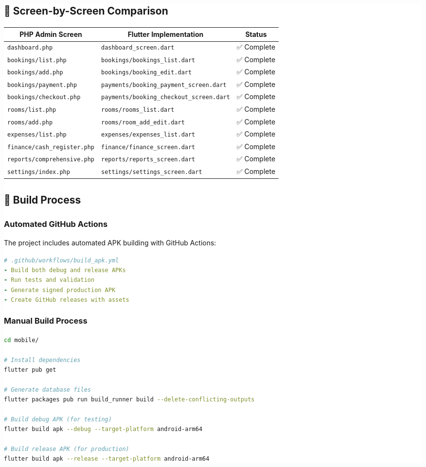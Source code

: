 ## 📱 Screen-by-Screen Comparison

| PHP Admin Screen | Flutter Implementation | Status |
|-----------------|----------------------|--------|
| `dashboard.php` | `dashboard_screen.dart` | ✅ Complete |
| `bookings/list.php` | `bookings/bookings_list.dart` | ✅ Complete |
| `bookings/add.php` | `bookings/booking_edit.dart` | ✅ Complete |
| `bookings/payment.php` | `payments/booking_payment_screen.dart` | ✅ Complete |
| `bookings/checkout.php` | `payments/booking_checkout_screen.dart` | ✅ Complete |
| `rooms/list.php` | `rooms/rooms_list.dart` | ✅ Complete |
| `rooms/add.php` | `rooms/room_add_edit.dart` | ✅ Complete |
| `expenses/list.php` | `expenses/expenses_list.dart` | ✅ Complete |
| `finance/cash_register.php` | `finance/finance_screen.dart` | ✅ Complete |
| `reports/comprehensive.php` | `reports/reports_screen.dart` | ✅ Complete |
| `settings/index.php` | `settings/settings_screen.dart` | ✅ Complete |

## 🚀 Build Process

### Automated GitHub Actions
The project includes automated APK building with GitHub Actions:

```yaml
# .github/workflows/build_apk.yml
- Build both debug and release APKs
- Run tests and validation
- Generate signed production APK
- Create GitHub releases with assets
```

### Manual Build Process
```bash
cd mobile/

# Install dependencies
flutter pub get

# Generate database files
flutter packages pub run build_runner build --delete-conflicting-outputs

# Build debug APK (for testing)
flutter build apk --debug --target-platform android-arm64

# Build release APK (for production)  
flutter build apk --release --target-platform android-arm64
```
